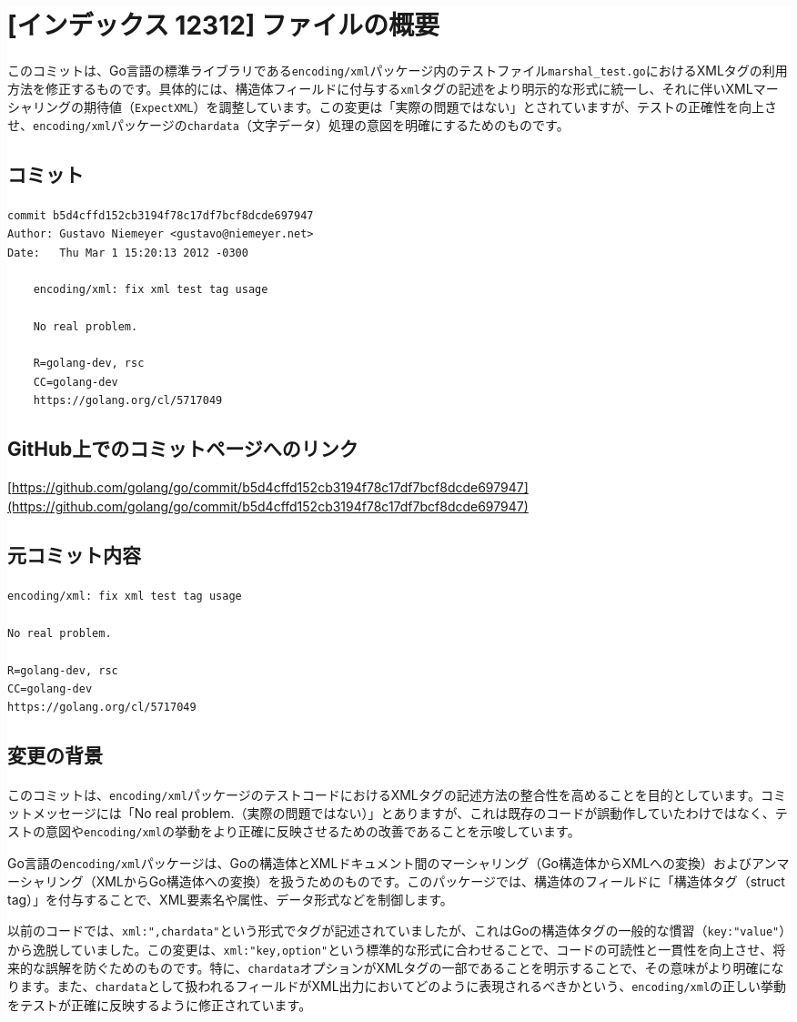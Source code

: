 # [インデックス 12312] ファイルの概要

このコミットは、Go言語の標準ライブラリである`encoding/xml`パッケージ内のテストファイル`marshal_test.go`におけるXMLタグの利用方法を修正するものです。具体的には、構造体フィールドに付与する`xml`タグの記述をより明示的な形式に統一し、それに伴いXMLマーシャリングの期待値（`ExpectXML`）を調整しています。この変更は「実際の問題ではない」とされていますが、テストの正確性を向上させ、`encoding/xml`パッケージの`chardata`（文字データ）処理の意図を明確にするためのものです。

## コミット

```
commit b5d4cffd152cb3194f78c17df7bcf8dcde697947
Author: Gustavo Niemeyer <gustavo@niemeyer.net>
Date:   Thu Mar 1 15:20:13 2012 -0300

    encoding/xml: fix xml test tag usage

    No real problem.

    R=golang-dev, rsc
    CC=golang-dev
    https://golang.org/cl/5717049
```

## GitHub上でのコミットページへのリンク

[https://github.com/golang/go/commit/b5d4cffd152cb3194f78c17df7bcf8dcde697947](https://github.com/golang/go/commit/b5d4cffd152cb3194f78c17df7bcf8dcde697947)

## 元コミット内容

```
encoding/xml: fix xml test tag usage

No real problem.

R=golang-dev, rsc
CC=golang-dev
https://golang.org/cl/5717049
```

## 変更の背景

このコミットは、`encoding/xml`パッケージのテストコードにおけるXMLタグの記述方法の整合性を高めることを目的としています。コミットメッセージには「No real problem.（実際の問題ではない）」とありますが、これは既存のコードが誤動作していたわけではなく、テストの意図や`encoding/xml`の挙動をより正確に反映させるための改善であることを示唆しています。

Go言語の`encoding/xml`パッケージは、Goの構造体とXMLドキュメント間のマーシャリング（Go構造体からXMLへの変換）およびアンマーシャリング（XMLからGo構造体への変換）を扱うためのものです。このパッケージでは、構造体のフィールドに「構造体タグ（struct tag）」を付与することで、XML要素名や属性、データ形式などを制御します。

以前のコードでは、`xml:",chardata"`という形式でタグが記述されていましたが、これはGoの構造体タグの一般的な慣習（`key:"value"`）から逸脱していました。この変更は、`xml:"key,option"`という標準的な形式に合わせることで、コードの可読性と一貫性を向上させ、将来的な誤解を防ぐためのものです。特に、`chardata`オプションがXMLタグの一部であることを明示することで、その意味がより明確になります。また、`chardata`として扱われるフィールドがXML出力においてどのように表現されるべきかという、`encoding/xml`の正しい挙動をテストが正確に反映するように修正されています。

